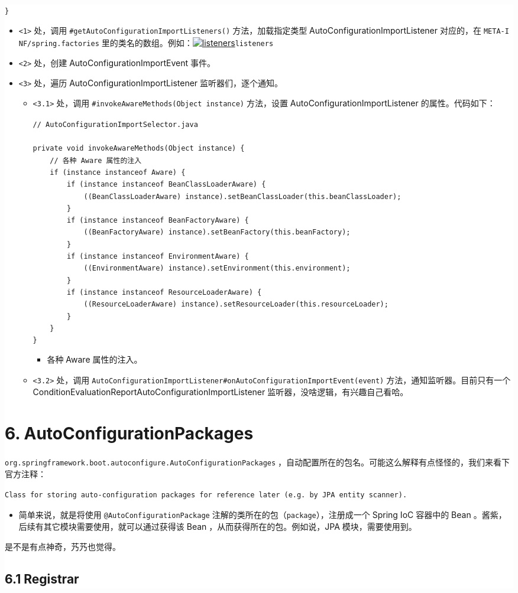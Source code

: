```
}
```

- `<1>` 处，调用 `#getAutoConfigurationImportListeners()` 方法，加载指定类型 AutoConfigurationImportListener 对应的，在 `META-INF/spring.factories` 里的类名的数组。例如：[![`listeners`](http://static.iocoder.cn/images/Spring-Boot/2021-02-01/08.jpg)](http://static.iocoder.cn/images/Spring-Boot/2021-02-01/08.jpg)`listeners`

- `<2>` 处，创建 AutoConfigurationImportEvent 事件。

- `<3>` 处，遍历 AutoConfigurationImportListener 监听器们，逐个通知。

  - `<3.1>` 处，调用 `#invokeAwareMethods(Object instance)` 方法，设置 AutoConfigurationImportListener 的属性。代码如下：

    ```
    // AutoConfigurationImportSelector.java
    
    private void invokeAwareMethods(Object instance) {
        // 各种 Aware 属性的注入
    	if (instance instanceof Aware) {
    		if (instance instanceof BeanClassLoaderAware) {
    			((BeanClassLoaderAware) instance).setBeanClassLoader(this.beanClassLoader);
    		}
    		if (instance instanceof BeanFactoryAware) {
    			((BeanFactoryAware) instance).setBeanFactory(this.beanFactory);
    		}
    		if (instance instanceof EnvironmentAware) {
    			((EnvironmentAware) instance).setEnvironment(this.environment);
    		}
    		if (instance instanceof ResourceLoaderAware) {
    			((ResourceLoaderAware) instance).setResourceLoader(this.resourceLoader);
    		}
    	}
    }
    ```

    - 各种 Aware 属性的注入。

  - `<3.2>` 处，调用 `AutoConfigurationImportListener#onAutoConfigurationImportEvent(event)` 方法，通知监听器。目前只有一个 ConditionEvaluationReportAutoConfigurationImportListener 监听器，没啥逻辑，有兴趣自己看哈。

# 6. AutoConfigurationPackages

`org.springframework.boot.autoconfigure.AutoConfigurationPackages` ，自动配置所在的包名。可能这么解释有点怪怪的，我们来看下官方注释：

```
Class for storing auto-configuration packages for reference later (e.g. by JPA entity scanner).
```

- 简单来说，就是将使用 `@AutoConfigurationPackage` 注解的类所在的包（`package`），注册成一个 Spring IoC 容器中的 Bean 。酱紫，后续有其它模块需要使用，就可以通过获得该 Bean ，从而获得所在的包。例如说，JPA 模块，需要使用到。

是不是有点神奇，艿艿也觉得。

## 6.1 Registrar

